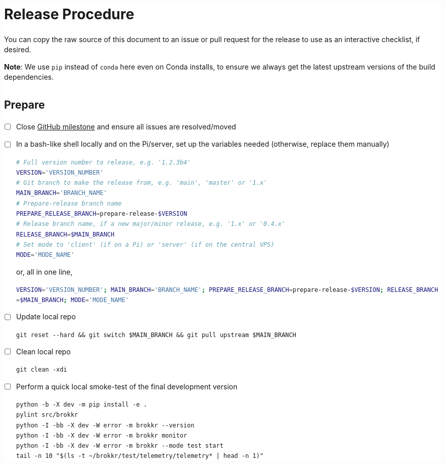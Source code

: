 # Release Procedure

You can copy the raw source of this document to an issue or pull request for the release to use as an interactive checklist, if desired.

**Note**: We use `pip` instead of `conda` here even on Conda installs, to ensure we always get the latest upstream versions of the build dependencies.


## Prepare

* [ ] Close [GitHub milestone](https://github.com/project-mjolnir/brokkr/milestones) and ensure all issues are resolved/moved

* [ ] In a bash-like shell locally and on the Pi/server, set up the variables needed (otherwise, replace them manually)

  ```bash
  # Full version number to release, e.g. '1.2.3b4'
  VERSION='VERSION_NUMBER'
  # Git branch to make the release from, e.g. 'main', 'master' or '1.x'
  MAIN_BRANCH='BRANCH_NAME'
  # Prepare-release branch name
  PREPARE_RELEASE_BRANCH=prepare-release-$VERSION
  # Release branch name, if a new major/minor release, e.g. '1.x' or '0.4.x'
  RELEASE_BRANCH=$MAIN_BRANCH
  # Set mode to 'client' (if on a Pi) or 'server' (if on the central VPS)
  MODE='MODE_NAME'
  ```

  or, all in one line,

  ```bash
  VERSION='VERSION_NUMBER'; MAIN_BRANCH='BRANCH_NAME'; PREPARE_RELEASE_BRANCH=prepare-release-$VERSION; RELEASE_BRANCH=$MAIN_BRANCH; MODE='MODE_NAME'
  ```

* [ ] Update local repo

  ```shell
  git reset --hard && git switch $MAIN_BRANCH && git pull upstream $MAIN_BRANCH
  ```

* [ ] Clean local repo

  ```shell
  git clean -xdi
  ```

* [ ] Perform a quick local smoke-test of the final development version

  ```shell
  python -b -X dev -m pip install -e .
  pylint src/brokkr
  python -I -bb -X dev -W error -m brokkr --version
  python -I -bb -X dev -W error -m brokkr monitor
  python -I -bb -X dev -W error -m brokkr --mode test start
  tail -n 10 "$(ls -t ~/brokkr/test/telemetry/telemetry* | head -n 1)"
  ```
